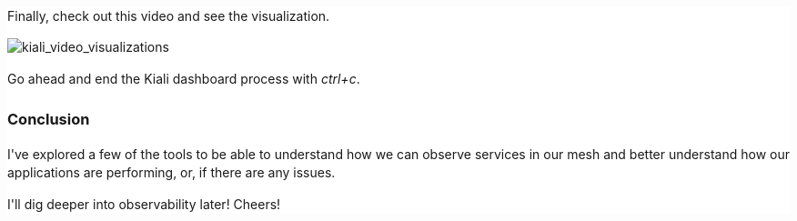 Finally, check out this video and see the visualization.

![kiali_video_visualizations](../assets/Day05-70DaysOfServiceMesh-Kiali.gif)

Go ahead and end the Kiali dashboard process with *ctrl+c*.

### Conclusion
I've explored a few of the tools to be able to understand how we can observe services in our mesh and better understand how our applications are performing, or, if there are any issues.

I'll dig deeper into observability later! Cheers!